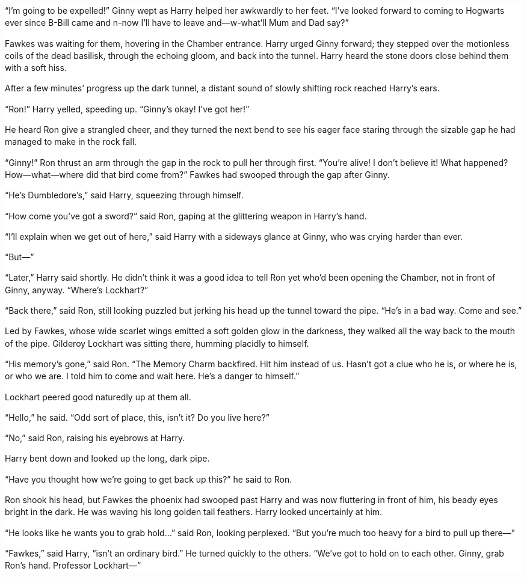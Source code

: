 “I’m going to be expelled!” Ginny wept as Harry helped her awkwardly to her feet. “I’ve looked forward to coming to Hogwarts ever since B-Bill came and n-now I’ll have to leave and—w-what’ll Mum and Dad say?” 

Fawkes was waiting for them, hovering in the Chamber entrance. Harry urged Ginny forward; they stepped over the motionless coils of the dead basilisk, through the echoing gloom, and back into the tunnel. Harry heard the stone doors close behind them with a soft hiss. 

After a few minutes’ progress up the dark tunnel, a distant sound of slowly shifting rock reached Harry’s ears. 

“Ron!” Harry yelled, speeding up. “Ginny’s okay! I’ve got her!” 

He heard Ron give a strangled cheer, and they turned the next bend to see his eager face staring through the sizable gap he had managed to make in the rock fall. 

“Ginny!” Ron thrust an arm through the gap in the rock to pull her through first. “You’re alive! I don’t believe it! What happened? How—what—where did that bird come from?” Fawkes had swooped through the gap after Ginny. 

“He’s Dumbledore’s,” said Harry, squeezing through himself. 

“How come you’ve got a sword?” said Ron, gaping at the glittering weapon in Harry’s hand. 

“I’ll explain when we get out of here,” said Harry with a sideways glance at Ginny, who was crying harder than ever. 

“But—” 

“Later,” Harry said shortly. He didn’t think it was a good idea to tell Ron yet who’d been opening the Chamber, not in front of Ginny, anyway. “Where’s Lockhart?” 

“Back there,” said Ron, still looking puzzled but jerking his head up the tunnel toward the pipe. “He’s in a bad way. Come and see.” 

Led by Fawkes, whose wide scarlet wings emitted a soft golden glow in the darkness, they walked all the way back to the mouth of the pipe. Gilderoy Lockhart was sitting there, humming placidly to himself. 

“His memory’s gone,” said Ron. “The Memory Charm backfired. Hit him instead of us. Hasn’t got a clue who he is, or where he is, or who we are. I told him to come and wait here. He’s a danger to himself.” 

Lockhart peered good naturedly up at them all. 

“Hello,” he said. “Odd sort of place, this, isn’t it? Do you live here?” 

“No,” said Ron, raising his eyebrows at Harry. 

Harry bent down and looked up the long, dark pipe. 

“Have you thought how we’re going to get back up this?” he said to Ron. 

Ron shook his head, but Fawkes the phoenix had swooped past Harry and was now fluttering in front of him, his beady eyes bright in the dark. He was waving his long golden tail feathers. Harry looked uncertainly at him. 

“He looks like he wants you to grab hold…” said Ron, looking perplexed. “But you’re much too heavy for a bird to pull up there—” 

“Fawkes,” said Harry, “isn’t an ordinary bird.” He turned quickly to the others. “We’ve got to hold on to each other. Ginny, grab Ron’s hand. Professor Lockhart—” 
